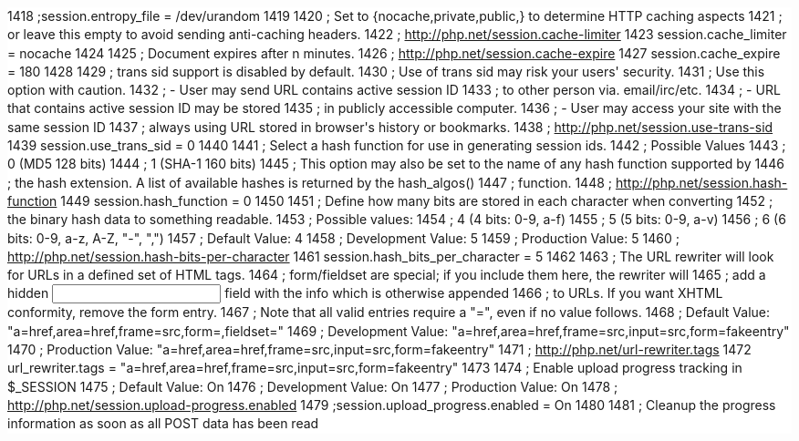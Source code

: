 1418 ;session.entropy_file = /dev/urandom
1419 
1420 ; Set to {nocache,private,public,} to determine HTTP caching aspects
1421 ; or leave this empty to avoid sending anti-caching headers.
1422 ; http://php.net/session.cache-limiter
1423 session.cache_limiter = nocache
1424 
1425 ; Document expires after n minutes.
1426 ; http://php.net/session.cache-expire
1427 session.cache_expire = 180
1428 
1429 ; trans sid support is disabled by default.
1430 ; Use of trans sid may risk your users' security.
1431 ; Use this option with caution.
1432 ; - User may send URL contains active session ID
1433 ;   to other person via. email/irc/etc.
1434 ; - URL that contains active session ID may be stored
1435 ;   in publicly accessible computer.
1436 ; - User may access your site with the same session ID
1437 ;   always using URL stored in browser's history or bookmarks.
1438 ; http://php.net/session.use-trans-sid
1439 session.use_trans_sid = 0
1440 
1441 ; Select a hash function for use in generating session ids.
1442 ; Possible Values
1443 ;   0  (MD5 128 bits)
1444 ;   1  (SHA-1 160 bits)
1445 ; This option may also be set to the name of any hash function supported by
1446 ; the hash extension. A list of available hashes is returned by the hash_algos()
1447 ; function.
1448 ; http://php.net/session.hash-function
1449 session.hash_function = 0
1450 
1451 ; Define how many bits are stored in each character when converting
1452 ; the binary hash data to something readable.
1453 ; Possible values:
1454 ;   4  (4 bits: 0-9, a-f)
1455 ;   5  (5 bits: 0-9, a-v)
1456 ;   6  (6 bits: 0-9, a-z, A-Z, "-", ",")
1457 ; Default Value: 4
1458 ; Development Value: 5
1459 ; Production Value: 5
1460 ; http://php.net/session.hash-bits-per-character
1461 session.hash_bits_per_character = 5
1462 
1463 ; The URL rewriter will look for URLs in a defined set of HTML tags.
1464 ; form/fieldset are special; if you include them here, the rewriter will
1465 ; add a hidden <input> field with the info which is otherwise appended
1466 ; to URLs.  If you want XHTML conformity, remove the form entry.
1467 ; Note that all valid entries require a "=", even if no value follows.
1468 ; Default Value: "a=href,area=href,frame=src,form=,fieldset="
1469 ; Development Value: "a=href,area=href,frame=src,input=src,form=fakeentry"
1470 ; Production Value: "a=href,area=href,frame=src,input=src,form=fakeentry"
1471 ; http://php.net/url-rewriter.tags
1472 url_rewriter.tags = "a=href,area=href,frame=src,input=src,form=fakeentry"
1473 
1474 ; Enable upload progress tracking in $_SESSION
1475 ; Default Value: On
1476 ; Development Value: On
1477 ; Production Value: On
1478 ; http://php.net/session.upload-progress.enabled
1479 ;session.upload_progress.enabled = On
1480 
1481 ; Cleanup the progress information as soon as all POST data has been read
